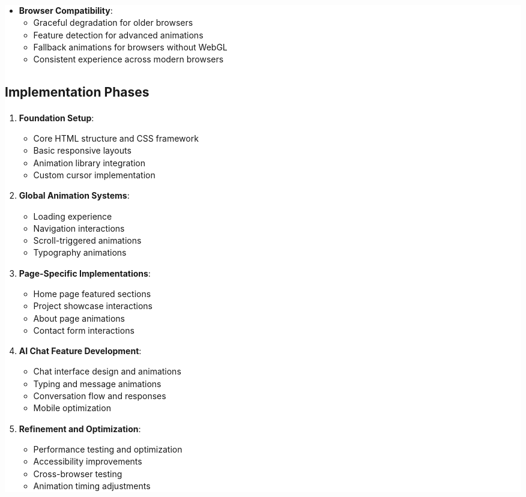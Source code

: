 - **Browser Compatibility**:
  - Graceful degradation for older browsers
  - Feature detection for advanced animations
  - Fallback animations for browsers without WebGL
  - Consistent experience across modern browsers

## Implementation Phases

1. **Foundation Setup**:
   - Core HTML structure and CSS framework
   - Basic responsive layouts
   - Animation library integration
   - Custom cursor implementation

2. **Global Animation Systems**:
   - Loading experience
   - Navigation interactions
   - Scroll-triggered animations
   - Typography animations

3. **Page-Specific Implementations**:
   - Home page featured sections
   - Project showcase interactions
   - About page animations
   - Contact form interactions

4. **AI Chat Feature Development**:
   - Chat interface design and animations
   - Typing and message animations
   - Conversation flow and responses
   - Mobile optimization

5. **Refinement and Optimization**:
   - Performance testing and optimization
   - Accessibility improvements
   - Cross-browser testing
   - Animation timing adjustments
